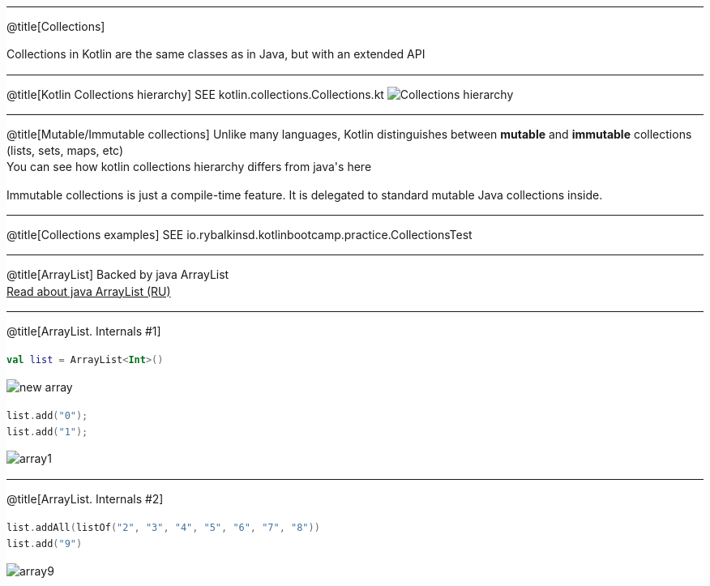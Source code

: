 
---
@title[Collections]

  
Collections in Kotlin are the same classes as in Java, but with an extended API

---

@title[Kotlin Collections hierarchy] 
SEE kotlin.collections.Collections.kt
![Collections hierarchy](lecture03/slides/assets/images/language-design-tradeoffs-kotlin-and-beyond-by-andrey-breslav-21-638.jpg)

---
@title[Mutable/Immutable collections]
Unlike many languages, Kotlin distinguishes between **mutable** and **immutable** collections (lists, sets, maps, etc)  
You can see how kotlin collections hierarchy differs from java's here  
  
Immutable collections is just a compile-time feature. It is delegated to standard mutable Java collections inside.

---
@title[Collections examples]
SEE io.rybalkinsd.kotlinbootcamp.practice.CollectionsTest


---
@title[ArrayList]
Backed by java ArrayList  
[Read about java ArrayList (RU)](https://habrahabr.ru/post/128269/)

---
@title[ArrayList. Internals #1]

```kotlin
val list = ArrayList<Int>()
```
![new array](lecture03/slides/assets/images/newarray.png)


```kotlin
list.add("0");
list.add("1");
```

![array1](lecture03/slides/assets/images/array1.png)

---
@title[ArrayList. Internals #2]
```kotlin
list.addAll(listOf("2", "3", "4", "5", "6", "7", "8"))
list.add("9")
```

![array9](lecture03/slides/assets/images/array9.png)
